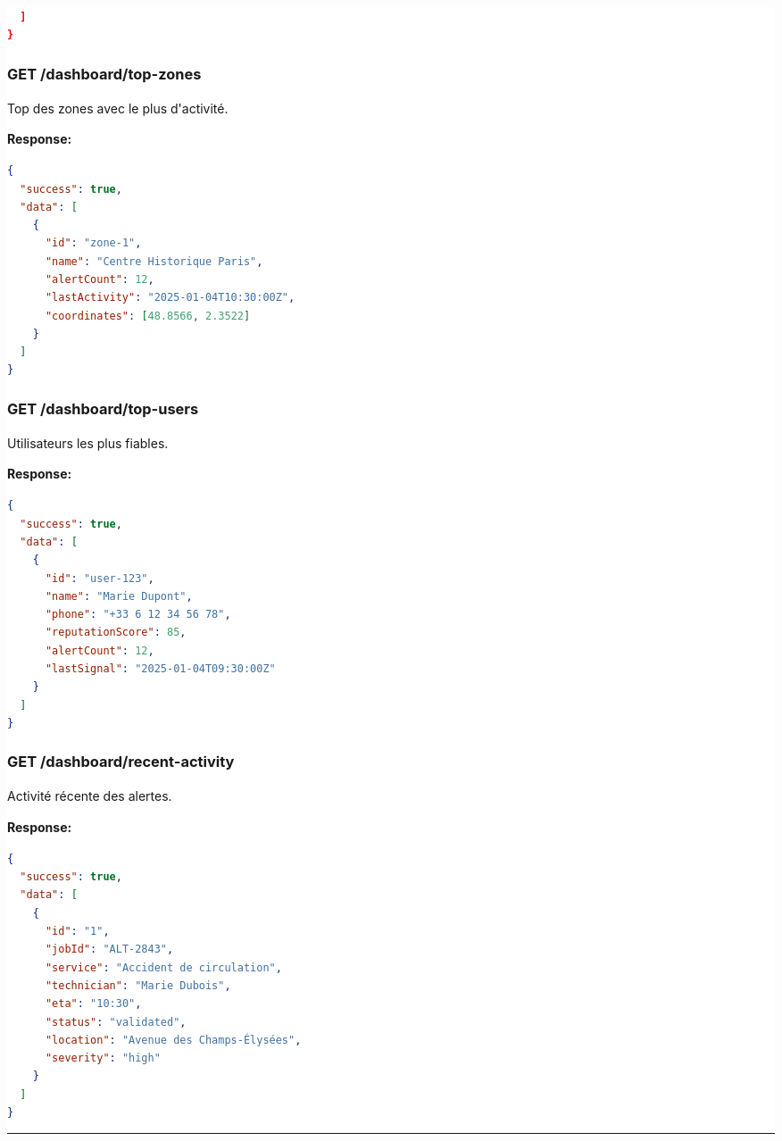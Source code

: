 ```json
  ]
}
```

### GET /dashboard/top-zones
Top des zones avec le plus d'activité.

**Response:**
```json
{
  "success": true,
  "data": [
    {
      "id": "zone-1",
      "name": "Centre Historique Paris",
      "alertCount": 12,
      "lastActivity": "2025-01-04T10:30:00Z",
      "coordinates": [48.8566, 2.3522]
    }
  ]
}
```

### GET /dashboard/top-users
Utilisateurs les plus fiables.

**Response:**
```json
{
  "success": true,
  "data": [
    {
      "id": "user-123",
      "name": "Marie Dupont",
      "phone": "+33 6 12 34 56 78",
      "reputationScore": 85,
      "alertCount": 12,
      "lastSignal": "2025-01-04T09:30:00Z"
    }
  ]
}
```

### GET /dashboard/recent-activity
Activité récente des alertes.

**Response:**
```json
{
  "success": true,
  "data": [
    {
      "id": "1",
      "jobId": "ALT-2843",
      "service": "Accident de circulation",
      "technician": "Marie Dubois",
      "eta": "10:30",
      "status": "validated",
      "location": "Avenue des Champs-Élysées",
      "severity": "high"
    }
  ]
}
```

---